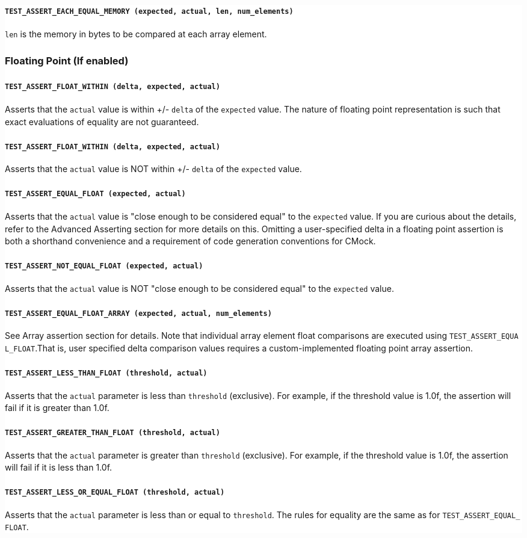 #### `TEST_ASSERT_EACH_EQUAL_MEMORY (expected, actual, len, num_elements)`

`len` is the memory in bytes to be compared at each array element.

### Floating Point (If enabled)

#### `TEST_ASSERT_FLOAT_WITHIN (delta, expected, actual)`

Asserts that the `actual` value is within +/- `delta` of the `expected` value.
The nature of floating point representation is such that exact evaluations of
equality are not guaranteed.

#### `TEST_ASSERT_FLOAT_WITHIN (delta, expected, actual)`

Asserts that the `actual` value is NOT within +/- `delta` of the `expected` value.

#### `TEST_ASSERT_EQUAL_FLOAT (expected, actual)`

Asserts that the `actual` value is "close enough to be considered equal" to the
`expected` value. If you are curious about the details, refer to the Advanced
Asserting section for more details on this. Omitting a user-specified delta in a
floating point assertion is both a shorthand convenience and a requirement of
code generation conventions for CMock.

#### `TEST_ASSERT_NOT_EQUAL_FLOAT (expected, actual)`

Asserts that the `actual` value is NOT "close enough to be considered equal" to the
`expected` value.

#### `TEST_ASSERT_EQUAL_FLOAT_ARRAY (expected, actual, num_elements)`

See Array assertion section for details. Note that individual array element
float comparisons are executed using `TEST_ASSERT_EQUAL_FLOAT`.That is, user
specified delta comparison values requires a custom-implemented floating point
array assertion.

#### `TEST_ASSERT_LESS_THAN_FLOAT (threshold, actual)`

Asserts that the `actual` parameter is less than `threshold` (exclusive).
For example, if the threshold value is 1.0f, the assertion will fail if it is
greater than 1.0f.

#### `TEST_ASSERT_GREATER_THAN_FLOAT (threshold, actual)`

Asserts that the `actual` parameter is greater than `threshold` (exclusive).
For example, if the threshold value is 1.0f, the assertion will fail if it is
less than 1.0f.

#### `TEST_ASSERT_LESS_OR_EQUAL_FLOAT (threshold, actual)`

Asserts that the `actual` parameter is less than or equal to `threshold`.
The rules for equality are the same as for `TEST_ASSERT_EQUAL_FLOAT`.
